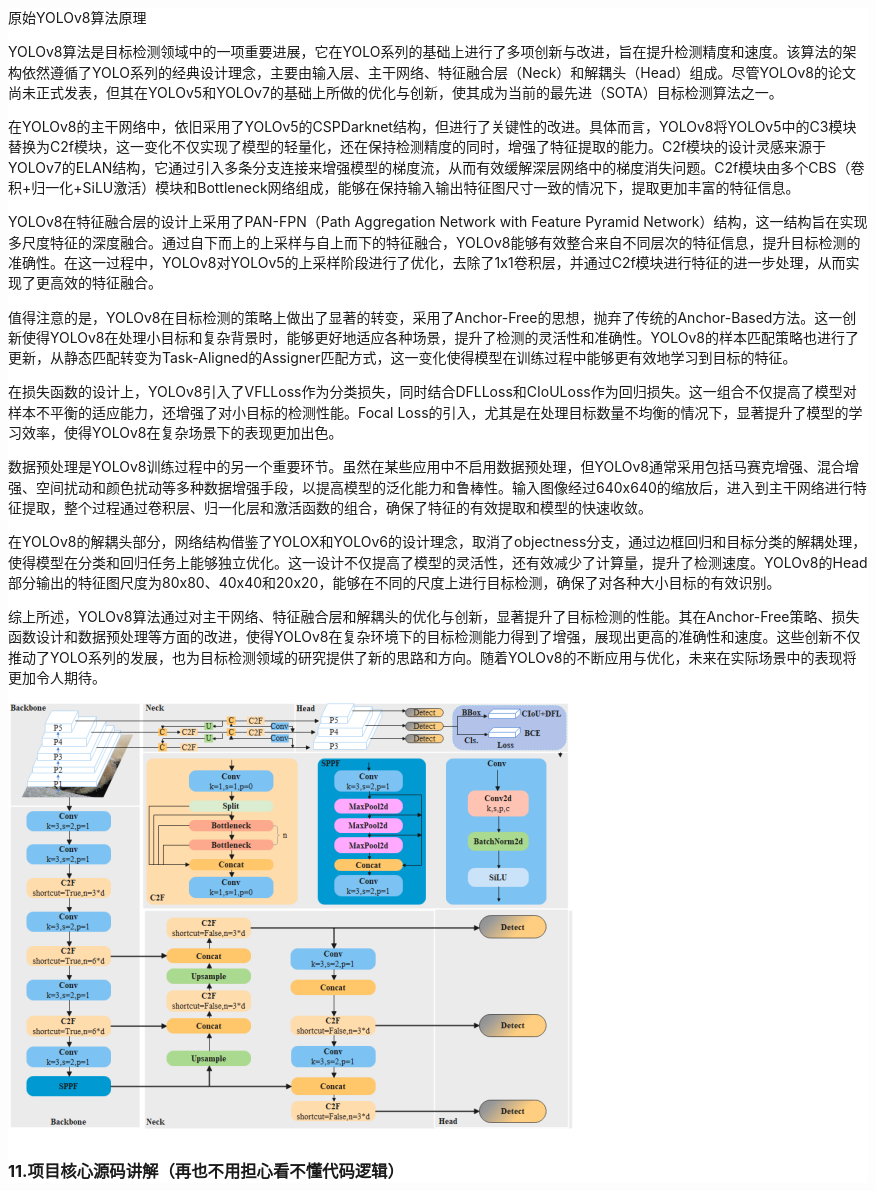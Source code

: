 原始YOLOv8算法原理

YOLOv8算法是目标检测领域中的一项重要进展，它在YOLO系列的基础上进行了多项创新与改进，旨在提升检测精度和速度。该算法的架构依然遵循了YOLO系列的经典设计理念，主要由输入层、主干网络、特征融合层（Neck）和解耦头（Head）组成。尽管YOLOv8的论文尚未正式发表，但其在YOLOv5和YOLOv7的基础上所做的优化与创新，使其成为当前的最先进（SOTA）目标检测算法之一。

在YOLOv8的主干网络中，依旧采用了YOLOv5的CSPDarknet结构，但进行了关键性的改进。具体而言，YOLOv8将YOLOv5中的C3模块替换为C2f模块，这一变化不仅实现了模型的轻量化，还在保持检测精度的同时，增强了特征提取的能力。C2f模块的设计灵感来源于YOLOv7的ELAN结构，它通过引入多条分支连接来增强模型的梯度流，从而有效缓解深层网络中的梯度消失问题。C2f模块由多个CBS（卷积+归一化+SiLU激活）模块和Bottleneck网络组成，能够在保持输入输出特征图尺寸一致的情况下，提取更加丰富的特征信息。

YOLOv8在特征融合层的设计上采用了PAN-FPN（Path Aggregation Network with Feature Pyramid Network）结构，这一结构旨在实现多尺度特征的深度融合。通过自下而上的上采样与自上而下的特征融合，YOLOv8能够有效整合来自不同层次的特征信息，提升目标检测的准确性。在这一过程中，YOLOv8对YOLOv5的上采样阶段进行了优化，去除了1x1卷积层，并通过C2f模块进行特征的进一步处理，从而实现了更高效的特征融合。

值得注意的是，YOLOv8在目标检测的策略上做出了显著的转变，采用了Anchor-Free的思想，抛弃了传统的Anchor-Based方法。这一创新使得YOLOv8在处理小目标和复杂背景时，能够更好地适应各种场景，提升了检测的灵活性和准确性。YOLOv8的样本匹配策略也进行了更新，从静态匹配转变为Task-Aligned的Assigner匹配方式，这一变化使得模型在训练过程中能够更有效地学习到目标的特征。

在损失函数的设计上，YOLOv8引入了VFLLoss作为分类损失，同时结合DFLLoss和CIoULoss作为回归损失。这一组合不仅提高了模型对样本不平衡的适应能力，还增强了对小目标的检测性能。Focal Loss的引入，尤其是在处理目标数量不均衡的情况下，显著提升了模型的学习效率，使得YOLOv8在复杂场景下的表现更加出色。

数据预处理是YOLOv8训练过程中的另一个重要环节。虽然在某些应用中不启用数据预处理，但YOLOv8通常采用包括马赛克增强、混合增强、空间扰动和颜色扰动等多种数据增强手段，以提高模型的泛化能力和鲁棒性。输入图像经过640x640的缩放后，进入到主干网络进行特征提取，整个过程通过卷积层、归一化层和激活函数的组合，确保了特征的有效提取和模型的快速收敛。

在YOLOv8的解耦头部分，网络结构借鉴了YOLOX和YOLOv6的设计理念，取消了objectness分支，通过边框回归和目标分类的解耦处理，使得模型在分类和回归任务上能够独立优化。这一设计不仅提高了模型的灵活性，还有效减少了计算量，提升了检测速度。YOLOv8的Head部分输出的特征图尺度为80x80、40x40和20x20，能够在不同的尺度上进行目标检测，确保了对各种大小目标的有效识别。

综上所述，YOLOv8算法通过对主干网络、特征融合层和解耦头的优化与创新，显著提升了目标检测的性能。其在Anchor-Free策略、损失函数设计和数据预处理等方面的改进，使得YOLOv8在复杂环境下的目标检测能力得到了增强，展现出更高的准确性和速度。这些创新不仅推动了YOLO系列的发展，也为目标检测领域的研究提供了新的思路和方向。随着YOLOv8的不断应用与优化，未来在实际场景中的表现将更加令人期待。

![18.png](18.png)

### 11.项目核心源码讲解（再也不用担心看不懂代码逻辑）
